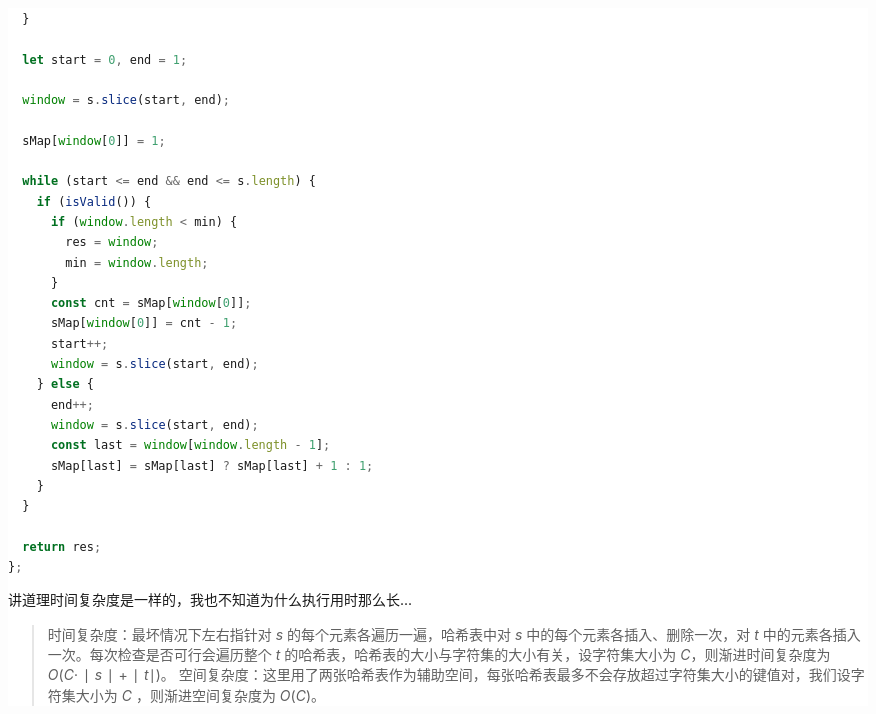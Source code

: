 ```typescript
  }

  let start = 0, end = 1;

  window = s.slice(start, end);

  sMap[window[0]] = 1;

  while (start <= end && end <= s.length) {
    if (isValid()) {
      if (window.length < min) {
        res = window;
        min = window.length;
      }
      const cnt = sMap[window[0]];
      sMap[window[0]] = cnt - 1;
      start++;
      window = s.slice(start, end);
    } else {
      end++;
      window = s.slice(start, end);
      const last = window[window.length - 1];
      sMap[last] = sMap[last] ? sMap[last] + 1 : 1;
    }
  }

  return res;
};
```

讲道理时间复杂度是一样的，我也不知道为什么执行用时那么长...

> 时间复杂度：最坏情况下左右指针对 $s$ 的每个元素各遍历一遍，哈希表中对 $s$ 中的每个元素各插入、删除一次，对 $t$ 中的元素各插入一次。每次检查是否可行会遍历整个 $t$ 的哈希表，哈希表的大小与字符集的大小有关，设字符集大小为 $C$，则渐进时间复杂度为 $O(C⋅∣s∣+∣t∣)$。
空间复杂度：这里用了两张哈希表作为辅助空间，每张哈希表最多不会存放超过字符集大小的键值对，我们设字符集大小为 $C$ ，则渐进空间复杂度为 $O(C)$。


